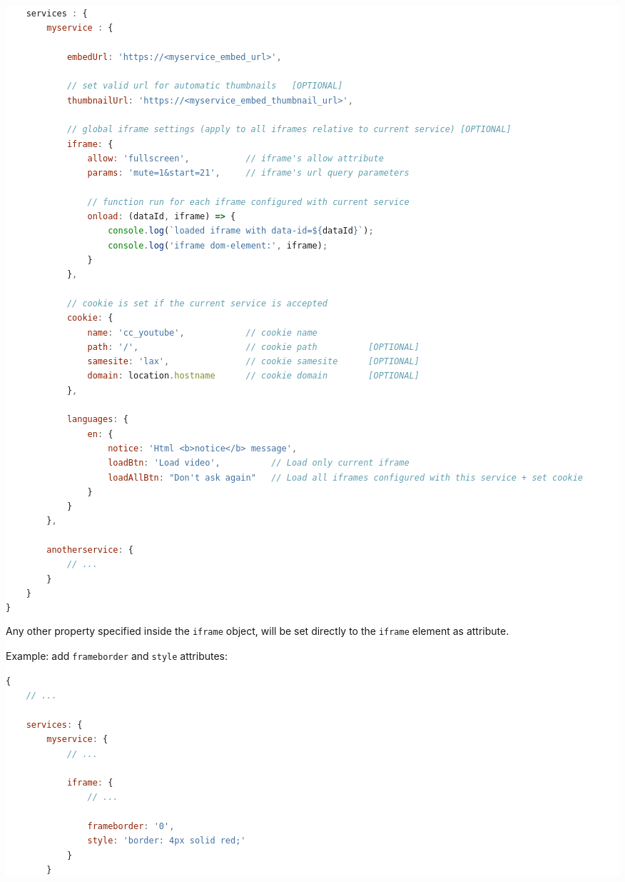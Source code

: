 ```javascript
    services : {
        myservice : {

            embedUrl: 'https://<myservice_embed_url>',

            // set valid url for automatic thumbnails   [OPTIONAL]
            thumbnailUrl: 'https://<myservice_embed_thumbnail_url>',

            // global iframe settings (apply to all iframes relative to current service) [OPTIONAL]
            iframe: {
                allow: 'fullscreen',           // iframe's allow attribute
                params: 'mute=1&start=21',     // iframe's url query parameters

                // function run for each iframe configured with current service
                onload: (dataId, iframe) => {
                    console.log(`loaded iframe with data-id=${dataId}`);
                    console.log('iframe dom-element:', iframe);
                }
            },

            // cookie is set if the current service is accepted
            cookie: {
                name: 'cc_youtube',            // cookie name
                path: '/',                     // cookie path          [OPTIONAL]
                samesite: 'lax',               // cookie samesite      [OPTIONAL]
                domain: location.hostname      // cookie domain        [OPTIONAL]
            },

            languages: {
                en: {
                    notice: 'Html <b>notice</b> message',
                    loadBtn: 'Load video',          // Load only current iframe
                    loadAllBtn: "Don't ask again"   // Load all iframes configured with this service + set cookie
                }
            }
        },

        anotherservice: {
            // ...
        }
    }
}
```

Any other property specified inside the `iframe` object, will be set directly to the `iframe` element as attribute.

Example: add `frameborder` and `style` attributes:
```javascript
{
    // ...

    services: {
        myservice: {
            // ...

            iframe: {
                // ...

                frameborder: '0',
                style: 'border: 4px solid red;'
            }
        }
```